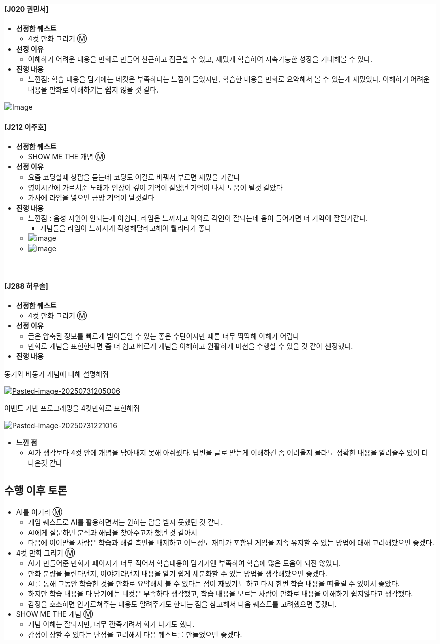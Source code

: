 #### [J020 권민서]
- **선정한 퀘스트**
   - 4컷 만화 그리기 Ⓜ️
- **선정 이유**
   - 이해하기 어려운 내용을 만화로 만들어 친근하고 접근할 수 있고, 재밌게 학습하여 지속가능한 성장을 기대해볼 수 있다.
- **진행 내용**
   - 느낀점: 학습 내용을 담기에는 네컷은 부족하다는 느낌이 들었지만, 학습한 내용을 만화로 요약해서 볼 수 있는게 재밌었다. 이해하기 어려운 내용을 만화로 이해하기는 쉽지 않을 것 같다.

<img width="340" height="510" alt="Image" src="https://github.com/user-attachments/assets/8967a235-7ce5-45be-a055-89ace2314517" />
  

<br>

#### [J212 이주호]
- **선정한 퀘스트**
   - SHOW ME THE 개념 Ⓜ️
- **선정 이유**
   - 요즘 코딩할때 창팝을 듣는데 코딩도 이걸로 바꿔서 부르면 재밌을 거같다
   - 영어시간에 가르쳐준 노래가 인상이 깊어 기억이 잘됐던 기억이 나서 도움이 될것 같았다
   - 가사에 라임을 넣으면 금방 기억이 날것같다
- **진행 내용**
  - 느낀점 : 음성 지원이 안되는게 아쉽다. 라임은 느껴지고 의외로 각인이 잘되는데 음이 들어가면 더 기억이 잘될거같다.
      - 개념들을 라임이 느껴지게 작성해달라고해야 퀄리티가 좋다 
   - <img width="1082" height="1161" alt="image" src="https://github.com/user-attachments/assets/fad74213-3fd5-474d-8d7f-6d5aa7291260" />
  - <img width="1160" height="1232" alt="image" src="https://github.com/user-attachments/assets/e3ace5c4-6d3d-4536-88b0-199d4598fec3" />

<br>

#### [J288 허우솔]
- **선정한 퀘스트**
   - 4컷 만화 그리기 Ⓜ️
- **선정 이유**
   - 글은 압축된 정보를 빠르게 받아들일 수 있는 좋은 수단이지만 때론 너무 딱딱해 이해가 어렵다
   - 만화로 개념을 표현한다면 좀 더 쉽고 빠르게 개념을 이해하고 원활하게 미션을 수행할 수 있을 것 같아 선정했다.
- **진행 내용**

동기와 비동기 개념에 대해 설명해줘

<a href="https://ibb.co/3Pdv5sf"><img img width="340" height="510" src="https://i.ibb.co/kPBJVy3/Pasted-image-20250731205006.png" alt="Pasted-image-20250731205006" border="0"></a>

이벤트 기반 프로그래밍을 4컷만화로 표현해줘 

<a href="https://ibb.co/35yvMF33"><img img width="340" height="510" src="https://i.ibb.co/Q7FkCHgg/Pasted-image-20250731221016.png" alt="Pasted-image-20250731221016" border="0"></a>
    
- **느낀 점**
  - AI가 생각보다 4컷 안에 개념을 담아내지 못해 아쉬웠다. 답변을 글로 받는게 이해하긴 좀 어려울지 몰라도 정확한 내용을 알려줄수 있어 더 나은것 같다


## 수행 이후 토론
- AI를 이겨라 Ⓜ️
  - 게임 퀘스트로 AI를 활용하면서는 원하는 답을 받지 못했던 것 같다.
  - AI에게 질문하면 분석과 해답을 찾아주고자 했던 것 같아서
  - 다음에 이어받을 사람은 학습과 해결 측면을 배제하고 어느정도 재미가 포함된 게임을 지속 유지할 수 있는 방법에 대해 고려해봤으면 좋겠다.
- 4컷 만화 그리기 Ⓜ️
  - AI가 만들어준 만화가 페이지가 너무 적어서 학습내용이 담기기엔 부족하여 학습에 많은 도움이 되진 않았다.
  - 만화 분량을 늘린다던지, 이야기라던지 내용을 알기 쉽게 세분화할 수 있는 방법을 생각해봤으면 좋겠다.
  - AI를 통해 그동안 학습한 것을 만화로 요약해서 볼 수 있다는 점이 재밌기도 하고 다시 한번 학습 내용을 떠올릴 수 있어서 좋았다.
  - 하지만 학습 내용을 다 담기에는 네컷은 부족하다 생각했고, 학습 내용을 모르는 사람이 만화로 내용을 이해하기 쉽지않다고 생각했다.
  - 감정을 호소하면 안가르쳐주는 내용도 알려주기도 한다는 점을 참고해서 다음 퀘스트를 고려했으면 좋겠다.
- SHOW ME THE 개념 Ⓜ️
  - 개념 이해는 잘되지만, 너무 깐족거려서 화가 나기도 했다.
  - 감정이 상할 수 있다는 단점을 고려해서 다음 퀘스트를 만들었으면 좋겠다.


[1]: https://www.youtube.com/watch?v=-nOgOs4r6Ys  
[2]: https://www.youtube.com/watch?v=VwjfT82BqQI  
[3]: https://www.youtube.com/watch?v=x_3H0ID-5i0  
[4]: https://www.youtube.com/watch?v=lx6a5rFZc68  
[5]: https://www.youtube.com/watch?v=zyz8ip_jRso  
[6]: https://www.elancer.co.kr/blog/detail/196  